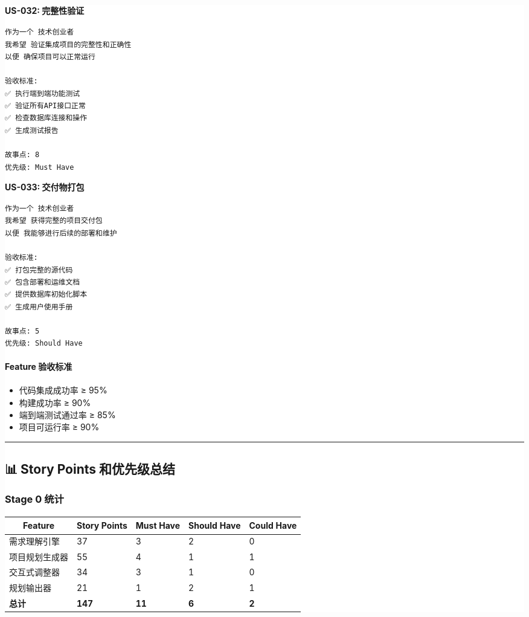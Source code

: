 **US-032: 完整性验证**
```
作为一个 技术创业者
我希望 验证集成项目的完整性和正确性
以便 确保项目可以正常运行

验收标准:
✅ 执行端到端功能测试
✅ 验证所有API接口正常
✅ 检查数据库连接和操作
✅ 生成测试报告

故事点: 8
优先级: Must Have
```

**US-033: 交付物打包**
```
作为一个 技术创业者
我希望 获得完整的项目交付包
以便 我能够进行后续的部署和维护

验收标准:
✅ 打包完整的源代码
✅ 包含部署和运维文档
✅ 提供数据库初始化脚本
✅ 生成用户使用手册

故事点: 5
优先级: Should Have
```

#### Feature 验收标准
- 代码集成成功率 ≥ 95%
- 构建成功率 ≥ 90%
- 端到端测试通过率 ≥ 85%
- 项目可运行率 ≥ 90%

---

## 📊 Story Points 和优先级总结

### Stage 0 统计
| Feature | Story Points | Must Have | Should Have | Could Have |
|---------|--------------|-----------|-------------|------------|
| 需求理解引擎 | 37 | 3 | 2 | 0 |
| 项目规划生成器 | 55 | 4 | 1 | 1 |
| 交互式调整器 | 34 | 3 | 1 | 0 |
| 规划输出器 | 21 | 1 | 2 | 1 |
| **总计** | **147** | **11** | **6** | **2** |
